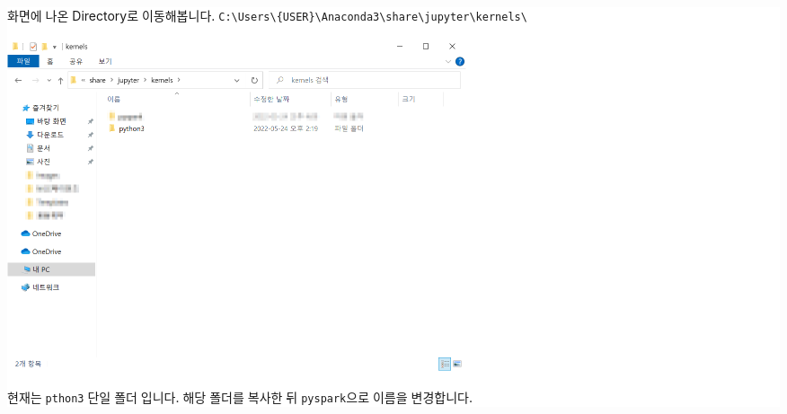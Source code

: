 화면에 나온 Directory로 이동해봅니다. `C:\Users\{USER}\Anaconda3\share\jupyter\kernels\`

<img src="Images/kernel_foler_1.png" alt="kernel_foler_1" style="zoom:50%;" />

현재는 `pthon3` 단일 폴더 입니다. 해당 폴더를 복사한 뒤 `pyspark`으로 이름을 변경합니다.
